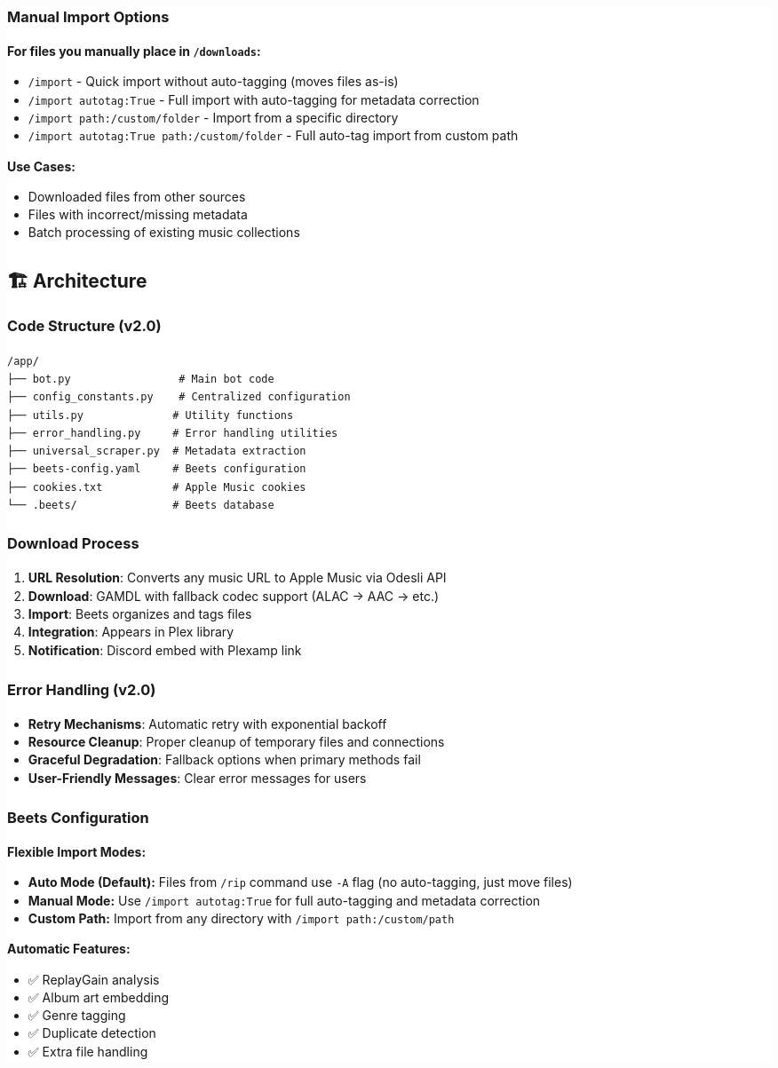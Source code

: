 ### Manual Import Options
**For files you manually place in `/downloads`:**
- `/import` - Quick import without auto-tagging (moves files as-is)
- `/import autotag:True` - Full import with auto-tagging for metadata correction
- `/import path:/custom/folder` - Import from a specific directory
- `/import autotag:True path:/custom/folder` - Full auto-tag import from custom path

**Use Cases:**
- Downloaded files from other sources
- Files with incorrect/missing metadata
- Batch processing of existing music collections

## 🏗️ Architecture

### Code Structure (v2.0)
```
/app/
├── bot.py                 # Main bot code
├── config_constants.py    # Centralized configuration
├── utils.py              # Utility functions
├── error_handling.py     # Error handling utilities
├── universal_scraper.py  # Metadata extraction
├── beets-config.yaml     # Beets configuration
├── cookies.txt           # Apple Music cookies
└── .beets/               # Beets database
```

### Download Process
1. **URL Resolution**: Converts any music URL to Apple Music via Odesli API
2. **Download**: GAMDL with fallback codec support (ALAC → AAC → etc.)
3. **Import**: Beets organizes and tags files
4. **Integration**: Appears in Plex library
5. **Notification**: Discord embed with Plexamp link

### Error Handling (v2.0)
- **Retry Mechanisms**: Automatic retry with exponential backoff
- **Resource Cleanup**: Proper cleanup of temporary files and connections
- **Graceful Degradation**: Fallback options when primary methods fail
- **User-Friendly Messages**: Clear error messages for users

### Beets Configuration
**Flexible Import Modes:**
- **Auto Mode (Default):** Files from `/rip` command use `-A` flag (no auto-tagging, just move files)
- **Manual Mode:** Use `/import autotag:True` for full auto-tagging and metadata correction
- **Custom Path:** Import from any directory with `/import path:/custom/path`

**Automatic Features:**
- ✅ ReplayGain analysis
- ✅ Album art embedding
- ✅ Genre tagging
- ✅ Duplicate detection
- ✅ Extra file handling
